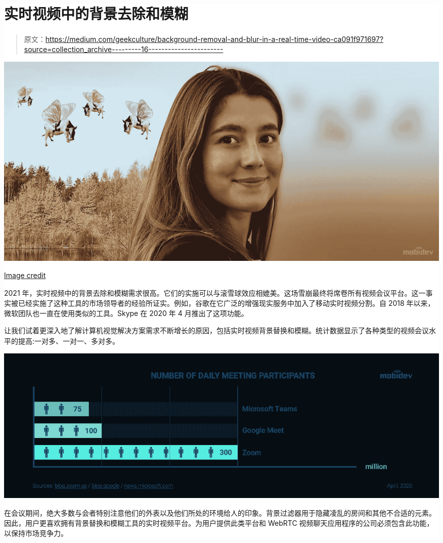# 实时视频中的背景去除和模糊

> 原文：<https://medium.com/geekculture/background-removal-and-blur-in-a-real-time-video-ca091f971697?source=collection_archive---------16----------------------->

![](img/1f143f22d16e8a6d9bc3ee54ea4b9ff4.png)

[Image credit](https://unsplash.com/)

2021 年，实时视频中的背景去除和模糊需求很高。它们的实施可以与滚雪球效应相媲美。这场雪崩最终将席卷所有视频会议平台。这一事实被已经实施了这种工具的市场领导者的经验所证实。例如，谷歌在它广泛的增强现实服务中加入了移动实时视频分割。自 2018 年以来，微软团队也一直在使用类似的工具。Skype 在 2020 年 4 月推出了这项功能。

让我们试着更深入地了解计算机视觉解决方案需求不断增长的原因，包括实时视频背景替换和模糊。统计数据显示了各种类型的视频会议水平的提高:一对多、一对一、多对多。

![](img/c519cbcbd808bd5d6ce3f0a3cbb42eb6.png)

在会议期间，绝大多数与会者特别注意他们的外表以及他们所处的环境给人的印象。背景过滤器用于隐藏凌乱的房间和其他不合适的元素。因此，用户更喜欢拥有背景替换和模糊工具的实时视频平台。为用户提供此类平台和 WebRTC 视频聊天应用程序的公司必须包含此功能，以保持市场竞争力。
